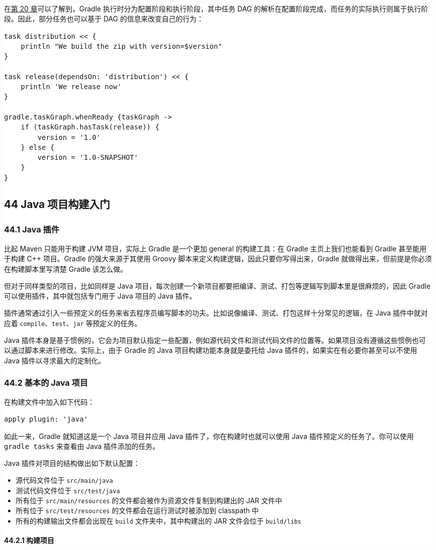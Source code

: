 在[第 20 章](https://docs.gradle.org/current/userguide/build_lifecycle.html)可以了解到，Gradle 执行时分为配置阶段和执行阶段，其中任务 DAG 的解析在配置阶段完成，而任务的实际执行则属于执行阶段。因此，部分任务也可以基于 DAG 的信息来改变自己的行为：

<pre class="brush: groovy">
task distribution &lt;&lt; {
    println "We build the zip with version=$version"
}

task release(dependsOn: 'distribution') &lt;&lt; {
    println 'We release now'
}

gradle.taskGraph.whenReady {taskGraph ->
    if (taskGraph.hasTask(release)) {
        version = '1.0'
    } else {
        version = '1.0-SNAPSHOT'
    }
}
</pre>

## 44 Java 项目构建入门

### 44.1 Java 插件

比起 Maven 只能用于构建 JVM 项目，实际上 Gradle 是一个更加 general 的构建工具：在 Gradle 主页上我们也能看到 Gradle 甚至能用于构建 C++ 项目。Gradle 的强大来源于其使用 Groovy 脚本来定义构建逻辑，因此只要你写得出来，Gradle 就做得出来，但前提是你必须在构建脚本里写清楚 Gradle 该怎么做。

但对于同样类型的项目，比如同样是 Java 项目，每次创建一个新项目都要把编译、测试、打包等逻辑写到脚本里是很麻烦的，因此 Gradle 可以使用插件，其中就包括专门用于 Java 项目的 Java 插件。

插件通常通过引入一些预定义的任务来省去程序员编写脚本的功夫。比如说像编译、测试、打包这样十分常见的逻辑，在 Java 插件中就对应着 `compile`、`test`、`jar` 等预定义的任务。

Java 插件本身是基于惯例的，它会为项目默认指定一些配置，例如源代码文件和测试代码文件的位置等。如果项目没有遵循这些惯例也可以通过脚本来进行修改。实际上，由于 Gradle 的 Java 项目构建功能本身就是委托给 Java 插件的，如果实在有必要你甚至可以不使用 Java 插件以寻求最大的定制化。

### 44.2 基本的 Java 项目

在构建文件中加入如下代码：

<pre class="brush: groovy">
apply plugin: 'java'
</pre>

如此一来，Gradle 就知道这是一个 Java 项目并应用 Java 插件了，你在构建时也就可以使用 Java 插件预定义的任务了。你可以使用 <kbd>gradle tasks</kbd> 来查看由 Java 插件添加的任务。

Java 插件对项目的结构做出如下默认配置：

- 源代码文件位于 `src/main/java`
- 测试代码文件位于 `src/test/java`
- 所有位于 `src/main/resources` 的文件都会被作为资源文件复制到构建出的 JAR 文件中
- 所有位于 `src/test/resources` 的文件都会在运行测试时被添加到 classpath 中
- 所有的构建输出文件都会出现在 `build` 文件夹中，其中构建出的 JAR 文件会位于 `build/libs`

#### 44.2.1 构建项目
